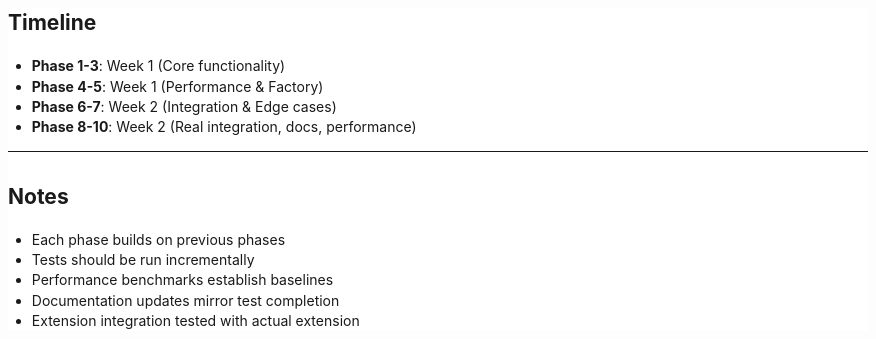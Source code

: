 
## Timeline

- **Phase 1-3**: Week 1 (Core functionality)
- **Phase 4-5**: Week 1 (Performance & Factory)
- **Phase 6-7**: Week 2 (Integration & Edge cases)
- **Phase 8-10**: Week 2 (Real integration, docs, performance)

---

## Notes

- Each phase builds on previous phases
- Tests should be run incrementally
- Performance benchmarks establish baselines
- Documentation updates mirror test completion
- Extension integration tested with actual extension
